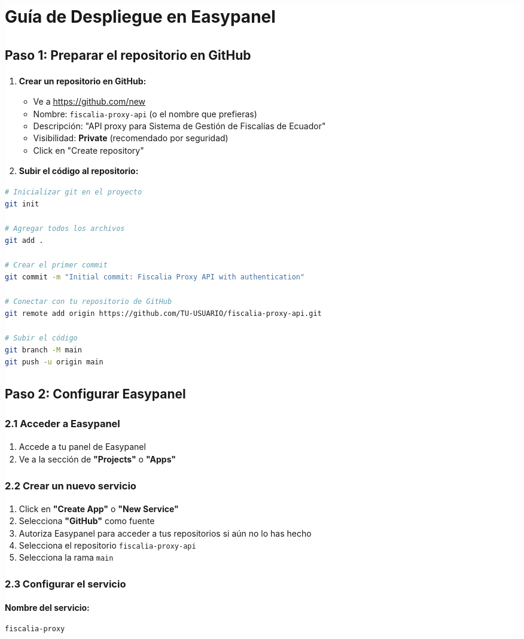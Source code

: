 # Guía de Despliegue en Easypanel

## Paso 1: Preparar el repositorio en GitHub

1. **Crear un repositorio en GitHub:**
   - Ve a https://github.com/new
   - Nombre: `fiscalia-proxy-api` (o el nombre que prefieras)
   - Descripción: "API proxy para Sistema de Gestión de Fiscalías de Ecuador"
   - Visibilidad: **Private** (recomendado por seguridad)
   - Click en "Create repository"

2. **Subir el código al repositorio:**

```bash
# Inicializar git en el proyecto
git init

# Agregar todos los archivos
git add .

# Crear el primer commit
git commit -m "Initial commit: Fiscalia Proxy API with authentication"

# Conectar con tu repositorio de GitHub
git remote add origin https://github.com/TU-USUARIO/fiscalia-proxy-api.git

# Subir el código
git branch -M main
git push -u origin main
```

## Paso 2: Configurar Easypanel

### 2.1 Acceder a Easypanel

1. Accede a tu panel de Easypanel
2. Ve a la sección de **"Projects"** o **"Apps"**

### 2.2 Crear un nuevo servicio

1. Click en **"Create App"** o **"New Service"**
2. Selecciona **"GitHub"** como fuente
3. Autoriza Easypanel para acceder a tus repositorios si aún no lo has hecho
4. Selecciona el repositorio `fiscalia-proxy-api`
5. Selecciona la rama `main`

### 2.3 Configurar el servicio

**Nombre del servicio:**
```
fiscalia-proxy
```
